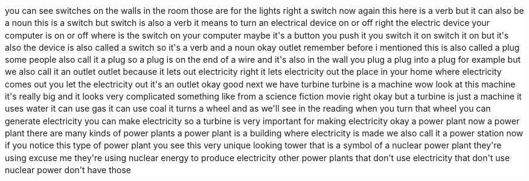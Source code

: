 you can see switches on the walls
in the room those are for the lights
right
a switch now again this here is
a verb but it can also be a noun
this is a switch but switch is also a
verb it means
to turn an electrical device on
or off right the electric device
your computer is on or off
where is the switch on your computer
maybe it's a button
you push it you switch it on
switch it on but it's also the device is
also called a switch so it's a verb and
a noun okay
outlet remember before i
mentioned this is also called a plug
some people also call it a plug
so a plug is on the end of a wire and
it's also in the wall you plug a plug
into a plug for example but we also call
it
an outlet outlet because it lets
out electricity right it lets
electricity out
the place in your home where electricity
comes
out you let the electricity out
it's an outlet okay good
next we have turbine turbine is a
machine
wow look at this machine it's really big
and it looks very complicated
something like from a science fiction
movie right
okay but a turbine is just a machine it
uses water
it can use gas it can use coal
it turns a wheel and as we'll see in the
reading when you turn that wheel you can
generate electricity you can make
electricity
so a turbine is very important for
making
electricity okay
a power plant now a power plant there
are many kinds
of power plants a power plant is a
building
where electricity is made we also call
it
a power station now if you notice this
type of power plant
you see this very unique
looking tower that is a
symbol of a nuclear power plant
they're using excuse me they're using
nuclear
energy to produce electricity
other power plants that don't use
electricity
that don't use nuclear power don't have
those